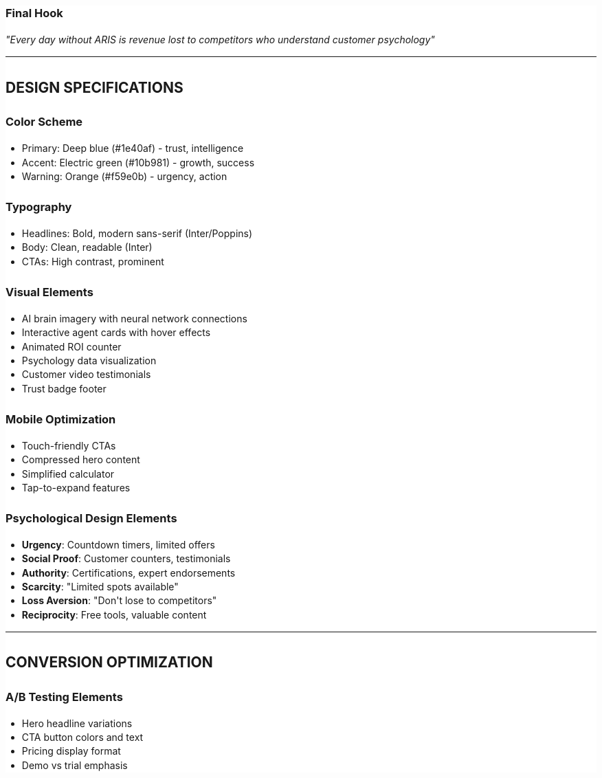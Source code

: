 ### Final Hook
*"Every day without ARIS is revenue lost to competitors who understand customer psychology"*

---

## DESIGN SPECIFICATIONS

### Color Scheme
- Primary: Deep blue (#1e40af) - trust, intelligence
- Accent: Electric green (#10b981) - growth, success
- Warning: Orange (#f59e0b) - urgency, action

### Typography
- Headlines: Bold, modern sans-serif (Inter/Poppins)
- Body: Clean, readable (Inter)
- CTAs: High contrast, prominent

### Visual Elements
- AI brain imagery with neural network connections
- Interactive agent cards with hover effects
- Animated ROI counter
- Psychology data visualization
- Customer video testimonials
- Trust badge footer

### Mobile Optimization
- Touch-friendly CTAs
- Compressed hero content
- Simplified calculator
- Tap-to-expand features

### Psychological Design Elements
- **Urgency**: Countdown timers, limited offers
- **Social Proof**: Customer counters, testimonials
- **Authority**: Certifications, expert endorsements  
- **Scarcity**: "Limited spots available"
- **Loss Aversion**: "Don't lose to competitors"
- **Reciprocity**: Free tools, valuable content

---

## CONVERSION OPTIMIZATION

### A/B Testing Elements
- Hero headline variations
- CTA button colors and text
- Pricing display format
- Demo vs trial emphasis
